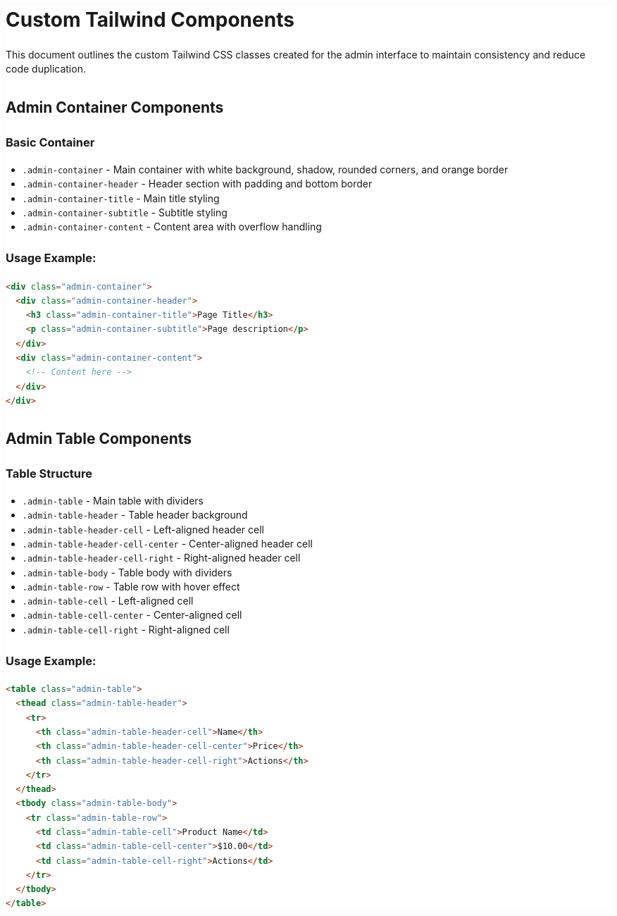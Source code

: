 # Custom Tailwind Components

This document outlines the custom Tailwind CSS classes created for the admin interface to maintain consistency and reduce code duplication.

## Admin Container Components

### Basic Container
- `.admin-container` - Main container with white background, shadow, rounded corners, and orange border
- `.admin-container-header` - Header section with padding and bottom border
- `.admin-container-title` - Main title styling
- `.admin-container-subtitle` - Subtitle styling
- `.admin-container-content` - Content area with overflow handling

### Usage Example:
```html
<div class="admin-container">
  <div class="admin-container-header">
    <h3 class="admin-container-title">Page Title</h3>
    <p class="admin-container-subtitle">Page description</p>
  </div>
  <div class="admin-container-content">
    <!-- Content here -->
  </div>
</div>
```

## Admin Table Components

### Table Structure
- `.admin-table` - Main table with dividers
- `.admin-table-header` - Table header background
- `.admin-table-header-cell` - Left-aligned header cell
- `.admin-table-header-cell-center` - Center-aligned header cell
- `.admin-table-header-cell-right` - Right-aligned header cell
- `.admin-table-body` - Table body with dividers
- `.admin-table-row` - Table row with hover effect
- `.admin-table-cell` - Left-aligned cell
- `.admin-table-cell-center` - Center-aligned cell
- `.admin-table-cell-right` - Right-aligned cell

### Usage Example:
```html
<table class="admin-table">
  <thead class="admin-table-header">
    <tr>
      <th class="admin-table-header-cell">Name</th>
      <th class="admin-table-header-cell-center">Price</th>
      <th class="admin-table-header-cell-right">Actions</th>
    </tr>
  </thead>
  <tbody class="admin-table-body">
    <tr class="admin-table-row">
      <td class="admin-table-cell">Product Name</td>
      <td class="admin-table-cell-center">$10.00</td>
      <td class="admin-table-cell-right">Actions</td>
    </tr>
  </tbody>
</table>
```